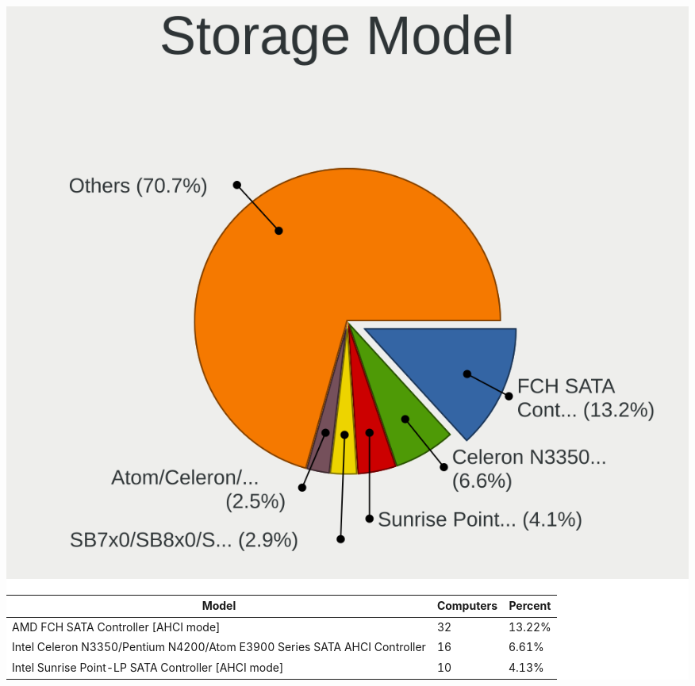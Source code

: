 ![Storage Model](./All/images/pie_chart/storage_model.svg)


| Model                                                                                   | Computers | Percent |
|-----------------------------------------------------------------------------------------|-----------|---------|
| AMD FCH SATA Controller [AHCI mode]                                                     | 32        | 13.22%  |
| Intel Celeron N3350/Pentium N4200/Atom E3900 Series SATA AHCI Controller                | 16        | 6.61%   |
| Intel Sunrise Point-LP SATA Controller [AHCI mode]                                      | 10        | 4.13%   |
